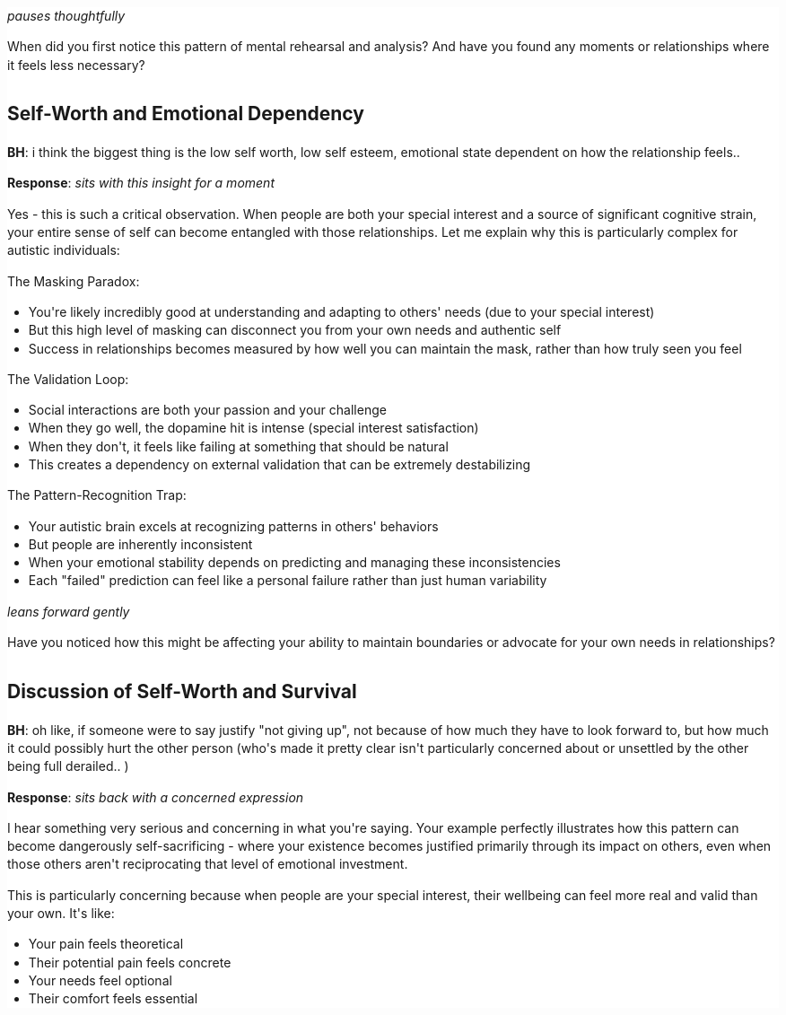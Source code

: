 *pauses thoughtfully*

When did you first notice this pattern of mental rehearsal and analysis? And have you found any moments or relationships where it feels less necessary?

## Self-Worth and Emotional Dependency

**BH**: i think the biggest thing is the low self worth, low self esteem, emotional state dependent on how the relationship feels..

**Response**: *sits with this insight for a moment*

Yes - this is such a critical observation. When people are both your special interest and a source of significant cognitive strain, your entire sense of self can become entangled with those relationships. Let me explain why this is particularly complex for autistic individuals:

The Masking Paradox:
- You're likely incredibly good at understanding and adapting to others' needs (due to your special interest)
- But this high level of masking can disconnect you from your own needs and authentic self
- Success in relationships becomes measured by how well you can maintain the mask, rather than how truly seen you feel

The Validation Loop:
- Social interactions are both your passion and your challenge
- When they go well, the dopamine hit is intense (special interest satisfaction)
- When they don't, it feels like failing at something that should be natural
- This creates a dependency on external validation that can be extremely destabilizing

The Pattern-Recognition Trap:
- Your autistic brain excels at recognizing patterns in others' behaviors
- But people are inherently inconsistent
- When your emotional stability depends on predicting and managing these inconsistencies
- Each "failed" prediction can feel like a personal failure rather than just human variability

*leans forward gently*

Have you noticed how this might be affecting your ability to maintain boundaries or advocate for your own needs in relationships?

## Discussion of Self-Worth and Survival

**BH**: oh like, if someone were to say justify "not giving up", not because of how much they have to look forward to, but how much it could possibly hurt the other person (who's made it pretty clear isn't particularly concerned about or unsettled by the other being full derailed.. )

**Response**: *sits back with a concerned expression*

I hear something very serious and concerning in what you're saying. Your example perfectly illustrates how this pattern can become dangerously self-sacrificing - where your existence becomes justified primarily through its impact on others, even when those others aren't reciprocating that level of emotional investment.

This is particularly concerning because when people are your special interest, their wellbeing can feel more real and valid than your own. It's like:
- Your pain feels theoretical
- Their potential pain feels concrete
- Your needs feel optional
- Their comfort feels essential
